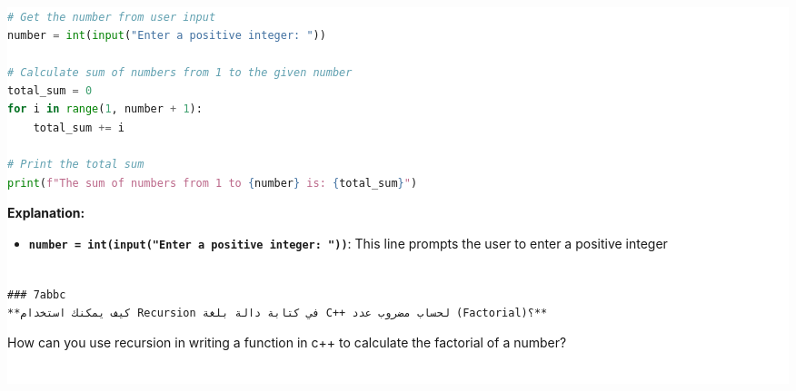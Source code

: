 
```python
# Get the number from user input
number = int(input("Enter a positive integer: "))

# Calculate sum of numbers from 1 to the given number
total_sum = 0
for i in range(1, number + 1):
    total_sum += i

# Print the total sum
print(f"The sum of numbers from 1 to {number} is: {total_sum}")
```



**Explanation:**


*   **`number = int(input("Enter a positive integer: "))`**: This line prompts the user to enter a positive integer
```

### 7abbc
**كيف يمكنك استخدام Recursion في كتابة دالة بلغة C++ لحساب مضروب عدد (Factorial)؟**

```


How can you use recursion in writing a function in c++ to calculate the factorial of a number?

```

